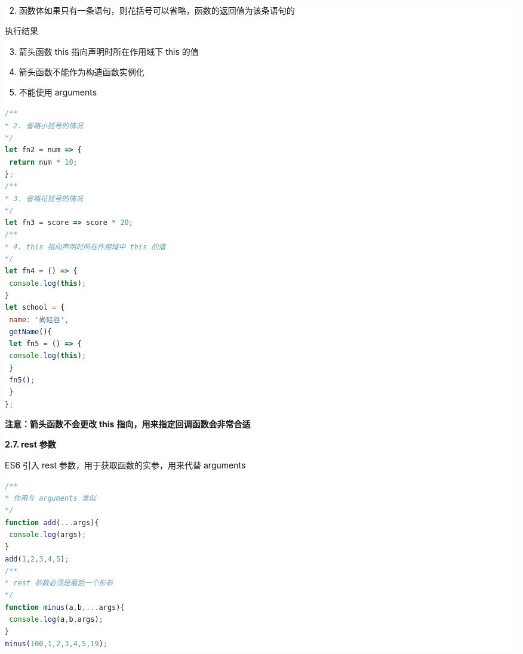 2) 函数体如果只有一条语句，则花括号可以省略，函数的返回值为该条语句的

执行结果

3) 箭头函数 this 指向声明时所在作用域下 this 的值

4) 箭头函数不能作为构造函数实例化

5) 不能使用 arguments

```js
/**
* 2. 省略小括号的情况
*/
let fn2 = num => {
 return num * 10;
};
/**
* 3. 省略花括号的情况
*/
let fn3 = score => score * 20;
/**
* 4. this 指向声明时所在作用域中 this 的值
*/
let fn4 = () => {
 console.log(this);
}
let school = {
 name: '尚硅谷',
 getName(){
 let fn5 = () => {
 console.log(this);
 }
 fn5();
 }
};
```

**注意：箭头函数不会更改** **this** **指向，用来指定回调函数会非常合适**

**2.7. rest** **参数**

ES6 引入 rest 参数，用于获取函数的实参，用来代替 arguments

```js
/**
* 作用与 arguments 类似
*/
function add(...args){
 console.log(args);
}
add(1,2,3,4,5);
/**
* rest 参数必须是最后一个形参
*/
function minus(a,b,...args){
 console.log(a,b,args);
}
minus(100,1,2,3,4,5,19);
```
